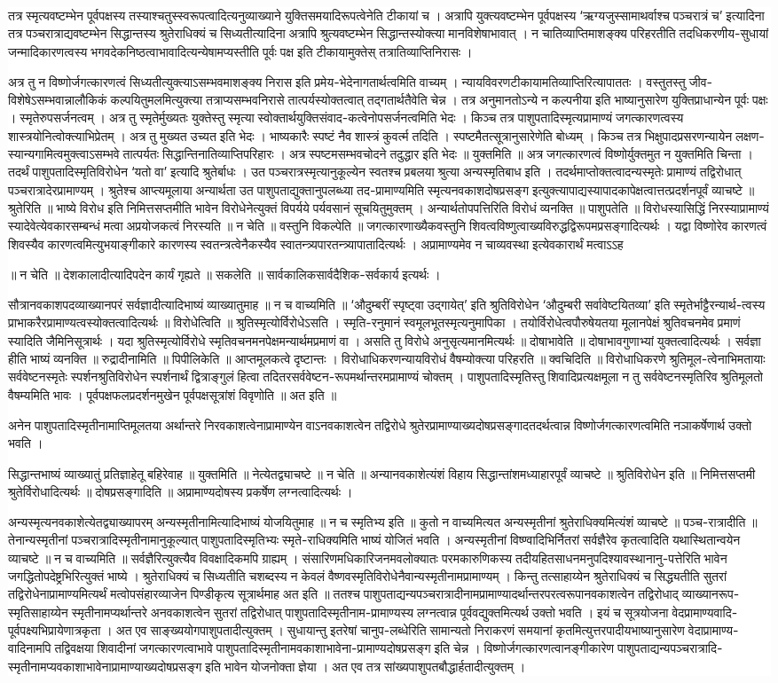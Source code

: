 तत्र स्मृत्यवष्टम्भेन पूर्वपक्षस्य तस्याश्चतुस्स्वरूपत्वादित्यनुव्याख्याने युक्तिसमयादिरूपत्वेनेति टीकायां च । अत्रापि युक्त्यवष्टम्भेन पूर्वपक्षस्य ‘ऋग्यजुस्सामाथर्वाश्च पञ्चरात्रं च’ इत्यादिना तत्र पञ्चरात्राद्यवष्टम्भेन सिद्धान्तस्य श्रुतेराधिक्यं च सिध्यतीत्यादिना अत्रापि श्रुत्यवष्टम्भेन सिद्धान्तस्योक्त्या मानविशेषाभावात् । न चातिव्याप्तिमाशङ्क्य परिहरतीति तदधिकरणीय-सुधायां जन्मादिकारणत्वस्य भगवदेकनिष्ठत्वाभावादित्यन्येषामप्यस्तीति पूर्वः पक्ष इति टीकायामुक्तेस् तत्रातिव्याप्तिनिरासः ।

अत्र तु न विष्णोर्जगत्कारणत्वं सिध्यतीत्युक्त्याऽसम्भवमाशङ्क्य निरास इति प्रमेय-भेदेनागतार्थत्वमिति वाच्यम् । न्यायविवरणटीकायामतिव्याप्तिरित्यापाततः । वस्तुतस्तु जीव-विशेषेऽसम्भवान्नालौकिकं कल्पयितुमलमित्युक्त्या तत्राप्यसम्भवनिरासे तात्पर्यस्योक्तत्वात् तद्गतार्थतैवेति चेन्न । तत्र अनुमानतोऽन्ये न कल्पनीया इति भाष्यानुसारेण युक्तिप्राधान्येन पूर्वः पक्षः । स्मृतेरुपसर्जनत्वम् । अत्र तु स्मृतेर्मुख्यतः युक्तेस्तु स्मृत्या स्वोक्तार्थयुक्तिसंवाद-कत्वेनोपसर्जनत्वमिति भेदः । किञ्च तत्र पाशुपतादिस्मृत्यप्रामाण्यं जगत्कारणत्वस्य शास्त्रयोनित्वोक्त्याभिप्रेतम् । अत्र तु मुख्यत उच्यत इति भेदः । भाष्यकारैः स्पष्टं नैव शास्त्रं कुवर्त्म तदिति । स्पष्टमैतत्सूत्रानुसारेणेति बोध्यम् । किञ्च तत्र भिक्षुपादप्रसरणन्यायेन लक्षण-स्यान्यगामित्वमुक्त्वाऽसम्भवे तात्पर्यतः सिद्धान्तिनातिव्याप्तिपरिहारः । अत्र स्पष्टमसम्भवचोदने तदुद्धार इति भेदः ॥ युक्तमिति ॥ अत्र जगत्कारणत्वं विष्णोर्युक्तमुत न युक्तमिति चिन्ता । तदर्थं पाशुपतादिस्मृतिविरोधेन ‘यतो वा’ इत्यादि श्रुतेर्बाधः । उत पञ्चरात्रस्मृत्यानुकूल्येन स्वतश्च प्रबलया श्रुत्या अन्यस्मृतिबाध इति । तदर्थमाप्तोक्तत्वादन्यस्मृतेः प्रामाण्यं तद्विरोधात् पञ्चरात्रादेरप्रामाण्यम् । श्रुतेश्च आप्त्यमूलाया अन्यार्थता उत पाशुपताद्युक्तानुपलब्ध्या तद-प्रामाण्यमिति स्मृत्यनवकाशदोषप्रसङ्ग इत्युक्त्यापाद्यस्यापादकापेक्षत्वात्तत्प्रदर्शनपूर्वं व्याचष्टे ॥ श्रुतेरिति ॥ भाष्ये विरोध इति निमित्तसप्तमीति भावेन विरोधेनेत्युक्तं विपर्यये पर्यवसानं सूचयितुमुक्तम् । अन्यार्थतोपपत्तिरिति विरोधं व्यनक्ति ॥ पाशुपतेति ॥ विरोधस्यासिद्धिं निरस्याप्रामाण्यं स्यादेवेत्येवकारसम्बन्धं मत्वा अप्रयोजकत्वं निरस्यति ॥ न चेति ॥ वस्तुनि विकल्पेति ॥ जगत्कारणाख्यैकवस्तुनि शिवत्वविष्णुत्वाख्यविरुद्धद्विरूपमप्रसङ्गादित्यर्थः । यद्वा विष्णोरेव कारणत्वं शिवस्यैव कारणत्वमित्युभयाङ्गीकारे कारणस्य स्वतन्त्रत्वेनैकस्यैव स्वातन्त्र्यपारतन्त्र्यापातादित्यर्थः । अप्रामाण्यमेव न चाव्यवस्था इत्येवकारार्थं मत्वाऽऽह

॥ न चेति ॥ देशकालादीत्यादिपदेन कार्यं गृह्यते ॥ सकलेति ॥ सार्वकालिकसार्वदैशिक-सर्वकार्य इत्यर्थः ।

सौत्रानवकाशपदव्याख्यानपरं सर्वज्ञादीत्यादिभाष्यं व्याख्यातुमाह ॥ न च वाच्यमिति ॥ ‘औदुम्बरीं स्पृष्ट्वा उद्गायेत्’ इति श्रुतिविरोधेन ‘औदुम्बरी सर्वावेष्टयितव्या’ इति स्मृतेर्भाट्टैरन्यार्थ-त्वस्य प्राभाकरैरप्रामाण्यत्वस्योक्तत्वादित्यर्थः ॥ विरोधेत्विति ॥ श्रुतिस्मृत्योर्विरोधेऽसति । स्मृति-रनुमानं स्वमूलभूतस्मृत्यनुमापिका । तयोर्विरोधेत्वपौरुषेयतया मूलानपेक्षं श्रुतिवचनमेव प्रमाणं स्यादिति जैमिनिसूत्रार्थः । यदा श्रुतिस्मृत्योर्विरोधे स्मृतिवचनमनपेक्षमन्यार्थमप्रमाणं वा । असति तु विरोधे अनुसृत्यमानमित्यर्थः ॥ दोषाभावेति ॥ दोषाभावगुणाभ्यां युक्तत्वादित्यर्थः । सर्वज्ञा हीति भाष्यं व्यनक्ति ॥ रुद्रादीनामिति ॥ पिपीलिकेति ॥ आप्तमूलकत्वे दृष्टान्तः । विरोधाधिकरणन्यायविरोधं वैषम्योक्त्या परिहरति ॥ क्वचिदिति ॥ विरोधाधिकरणे श्रुतिमूल-त्वेनाभिमतायाः सर्ववेष्टनस्मृतेः स्पर्शनश्रुतिविरोधेन स्पर्शनार्थं द्वित्राङ्गुलं हित्वा तदितरसर्ववेष्टन-रूपमर्थान्तरमप्रामाण्यं चोक्तम् । पाशुपतादिस्मृतिस्तु शिवादिप्रत्यक्षमूला न तु सर्ववेष्टनस्मृतिरिव श्रुतिमूलतो वैषम्यमिति भावः । पूर्वपक्षफलप्रदर्शनमुखेन पूर्वपक्षसूत्रांशं विवृणोति ॥ अत इति ॥

अनेन पाशुपतादिस्मृतीनामाप्तिमूलतया अर्थान्तरे निरवकाशत्वेनाप्रामाण्येन वाऽनवकाशत्वेन तद्विरोधे श्रुतेरप्रामाण्याख्यदोषप्रसङ्गादतदर्थत्वान्न विष्णोर्जगत्कारणत्वमिति नञाकर्षेणार्थ उक्तो भवति ।

सिद्धान्तभाष्यं व्याख्यातुं प्रतिज्ञाहेतू बहिरेवाह ॥ युक्तमिति ॥ नेत्येतद्व्याचष्टे ॥ न चेति ॥ अन्यानवकाशेत्यंशं विहाय सिद्धान्तांशमध्याहारपूर्वं व्याचष्टे ॥ श्रुतिविरोधेन इति ॥ निमित्तसप्तमी श्रुतेर्विरोधादित्यर्थः ॥ दोषप्रसङ्गादिति ॥ अप्रामाण्यदोषस्य प्रकर्षेण लग्नत्वादित्यर्थः ।

अन्यस्मृत्यनवकाशेत्येतद्व्याख्यापरम् अन्यस्मृतीनामित्यादिभाष्यं योजयितुमाह ॥ न च स्मृतिभ्य इति ॥ कुतो न वाच्यमित्यत अन्यस्मृतीनां श्रुतेराधिक्यमित्यंशं व्याचष्टे ॥ पञ्च-रात्रादीति ॥ तेनान्यस्मृतीनां पञ्चरात्रादिस्मृतीनामानुकूल्यात् पाशुपतादिस्मृतिभ्यः स्मृते-राधिक्यमिति भाष्यं योजितं भवति । अन्यस्मृतीनां विष्ण्वादिभिर्नितरां सर्वज्ञैरेव कृतत्वादिति यथास्थितान्वयेन व्याचष्टे ॥ न च वाच्यमिति ॥ सर्वज्ञैरित्युक्त्यैव विवक्षादिकमपि ग्राह्यम् । संसारिणमधिकारिजनमवलोक्यातः परमकारुणिकस्य तदीयहितसाधनमनुपदिश्यावस्थानानु-पत्तेरिति भावेन जगद्धितोपदेष्ट्रभिरित्युक्तं भाष्ये । श्रुतेराधिक्यं च सिध्यतीति चशब्दस्य न केवलं वैष्णवस्मृतिविरोधेनैवान्यस्मृतीनामप्रामाण्यम् । किन्तु तत्साहाय्येन श्रुतेराधिक्यं च सिद्ध्यतीति सुतरां तद्विरोधेनाप्रामाण्यमित्यर्थं मत्वोपसंहारव्याजेन पिण्डीकृत्य सूत्रार्थमाह अत इति ॥ ततश्च पाशुपताद्यन्यपञ्चरात्रादीनामप्रामाण्यादर्थान्तरपरत्वरूपानवकाशत्वेन तद्विरोधाद् व्याख्यानरूप-स्मृतिसाहाय्येन स्मृतीनामप्यर्थान्तरे अनवकाशत्वेन सुतरां तद्विरोधात् पाशुपतादिस्मृतीनाम-प्रामाण्यस्य लग्नत्वान्न पूर्ववद्युक्तमित्यर्थ उक्तो भवति । इयं च सूत्रयोजना वेदप्रामाण्यवादि-पूर्वपक्ष्यभिप्रायेणात्रकृता । अत एव साङ्ख्ययोगपाशुपतादीत्युक्तम् । सुधायान्तु इतरेषां चानुप-लब्धेरिति सामान्यतो निराकरणं समयानां कृतमित्युत्तरपादीयभाष्यानुसारेण वेदाप्रामाण्य-वादिनामपि तद्विवक्षया शिवादीनां जगत्कारणत्वाभावे पाशुपतादिस्मृतीनामवकाशाभावेना-प्रामाण्यदोषप्रसङ्ग इति चेन्न । विष्णोर्जगत्कारणत्वानङ्गीकारेण पाशुपताद्यन्यपञ्चरात्रादि-स्मृतीनामप्यवकाशाभावेनाप्रामाण्याख्यदोषप्रसङ्ग इति भावेन योजनोक्ता ज्ञेया । अत एव तत्र सांख्यपाशुपतबौद्धार्हतादीत्युक्तम् ।
